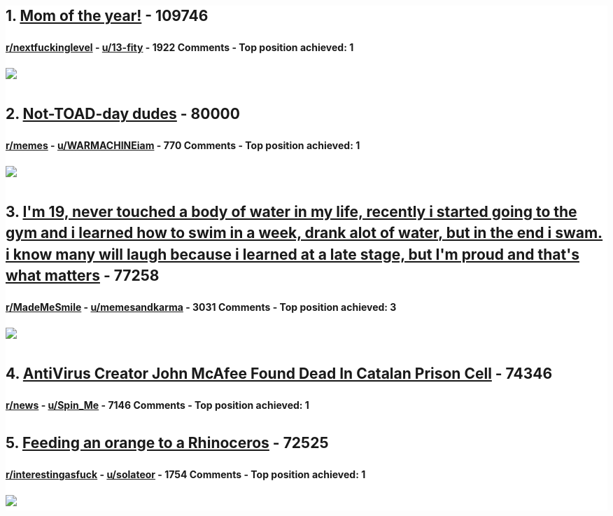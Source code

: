 ## 1. [Mom of the year!](http://reddit.com/r/nextfuckinglevel/comments/o6ewmc/mom_of_the_year/) - 109746
#### [r/nextfuckinglevel](http://reddit.com/r/nextfuckinglevel) - [u/13-fity](http://reddit.com/u/13-fity) - 1922 Comments - Top position achieved: 1

<a href="https://v.redd.it/zyoo4c2881771"><img src="https://b.thumbs.redditmedia.com/eMrhR6sjX7NoKlOaMeNhTXSUUkULJe_I_gQosWge0hs.jpg"></img></a>

## 2. [Not-TOAD-day dudes](http://reddit.com/r/memes/comments/o67si0/nottoadday_dudes/) - 80000
#### [r/memes](http://reddit.com/r/memes) - [u/WARMACHINEiam](http://reddit.com/u/WARMACHINEiam) - 770 Comments - Top position achieved: 1

<a href="https://v.redd.it/eg3897qduy671"><img src="https://b.thumbs.redditmedia.com/uCnzSzMJnbaNozsC5X60jKardy6SEoF0r-itBeQfMHw.jpg"></img></a>

## 3. [I'm 19, never touched a body of water in my life, recently i started going to the gym and i learned how to swim in a week, drank alot of water, but in the end i swam. i know many will laugh because i learned at a late stage, but I'm proud and that's what matters](http://reddit.com/r/MadeMeSmile/comments/o6ekr0/im_19_never_touched_a_body_of_water_in_my_life/) - 77258
#### [r/MadeMeSmile](http://reddit.com/r/MadeMeSmile) - [u/memesandkarma](http://reddit.com/u/memesandkarma) - 3031 Comments - Top position achieved: 3

<a href="https://v.redd.it/umfnthkx41771"><img src="https://b.thumbs.redditmedia.com/sISbUjQfqg9hgHjvdQ_l-COuWyUmWYoSZ9JRgNv644o.jpg"></img></a>

## 4. [AntiVirus Creator John McAfee Found Dead In Catalan Prison Cell](http://reddit.com/r/news/comments/o6jyja/antivirus_creator_john_mcafee_found_dead_in/) - 74346
#### [r/news](http://reddit.com/r/news) - [u/Spin_Me](http://reddit.com/u/Spin_Me) - 7146 Comments - Top position achieved: 1

## 5. [Feeding an orange to a Rhinoceros](http://reddit.com/r/interestingasfuck/comments/o6ni9g/feeding_an_orange_to_a_rhinoceros/) - 72525
#### [r/interestingasfuck](http://reddit.com/r/interestingasfuck) - [u/solateor](http://reddit.com/u/solateor) - 1754 Comments - Top position achieved: 1

<a href="https://i.imgur.com/EIMSxWI.gifv"><img src="https://b.thumbs.redditmedia.com/i4eOg1H0iebRBbWHgMbBrCqkqtrFjOAfFyR3y1TyTyE.jpg"></img></a>
